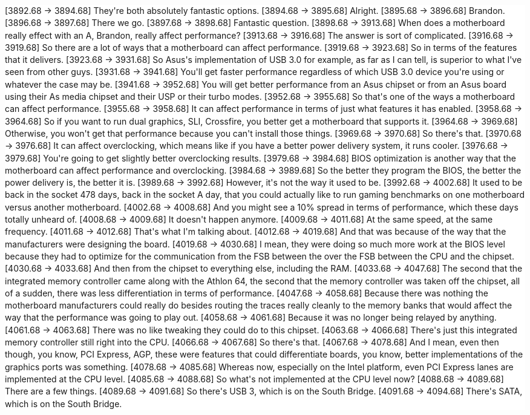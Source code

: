 [3892.68 → 3894.68] They're both absolutely fantastic options.
[3894.68 → 3895.68] Alright.
[3895.68 → 3896.68] Brandon.
[3896.68 → 3897.68] There we go.
[3897.68 → 3898.68] Fantastic question.
[3898.68 → 3913.68] When does a motherboard really effect with an A, Brandon, really affect performance?
[3913.68 → 3916.68] The answer is sort of complicated.
[3916.68 → 3919.68] So there are a lot of ways that a motherboard can affect performance.
[3919.68 → 3923.68] So in terms of the features that it delivers.
[3923.68 → 3931.68] So Asus's implementation of USB 3.0 for example, as far as I can tell, is superior to what I've seen from other guys.
[3931.68 → 3941.68] You'll get faster performance regardless of which USB 3.0 device you're using or whatever the case may be.
[3941.68 → 3952.68] You will get better performance from an Asus chipset or from an Asus board using their As media chipset and their USP or their turbo modes.
[3952.68 → 3955.68] So that's one of the ways a motherboard can affect performance.
[3955.68 → 3958.68] It can affect performance in terms of just what features it has enabled.
[3958.68 → 3964.68] So if you want to run dual graphics, SLI, Crossfire, you better get a motherboard that supports it.
[3964.68 → 3969.68] Otherwise, you won't get that performance because you can't install those things.
[3969.68 → 3970.68] So there's that.
[3970.68 → 3976.68] It can affect overclocking, which means like if you have a better power delivery system, it runs cooler.
[3976.68 → 3979.68] You're going to get slightly better overclocking results.
[3979.68 → 3984.68] BIOS optimization is another way that the motherboard can affect performance and overclocking.
[3984.68 → 3989.68] So the better they program the BIOS, the better the power delivery is, the better it is.
[3989.68 → 3992.68] However, it's not the way it used to be.
[3992.68 → 4002.68] It used to be back in the socket 478 days, back in the socket A day, that you could actually like to run gaming benchmarks on one motherboard versus another motherboard.
[4002.68 → 4008.68] And you might see a 10% spread in terms of performance, which these days totally unheard of.
[4008.68 → 4009.68] It doesn't happen anymore.
[4009.68 → 4011.68] At the same speed, at the same frequency.
[4011.68 → 4012.68] That's what I'm talking about.
[4012.68 → 4019.68] And that was because of the way that the manufacturers were designing the board.
[4019.68 → 4030.68] I mean, they were doing so much more work at the BIOS level because they had to optimize for the communication from the FSB between the over the FSB between the CPU and the chipset.
[4030.68 → 4033.68] And then from the chipset to everything else, including the RAM.
[4033.68 → 4047.68] The second that the integrated memory controller came along with the Athlon 64, the second that the memory controller was taken off the chipset, all of a sudden, there was less differentiation in terms of performance.
[4047.68 → 4058.68] Because there was nothing the motherboard manufacturers could really do besides routing the traces really cleanly to the memory banks that would affect the way that the performance was going to play out.
[4058.68 → 4061.68] Because it was no longer being relayed by anything.
[4061.68 → 4063.68] There was no like tweaking they could do to this chipset.
[4063.68 → 4066.68] There's just this integrated memory controller still right into the CPU.
[4066.68 → 4067.68] So there's that.
[4067.68 → 4078.68] And I mean, even then though, you know, PCI Express, AGP, these were features that could differentiate boards, you know, better implementations of the graphics ports was something.
[4078.68 → 4085.68] Whereas now, especially on the Intel platform, even PCI Express lanes are implemented at the CPU level.
[4085.68 → 4088.68] So what's not implemented at the CPU level now?
[4088.68 → 4089.68] There are a few things.
[4089.68 → 4091.68] So there's USB 3, which is on the South Bridge.
[4091.68 → 4094.68] There's SATA, which is on the South Bridge.